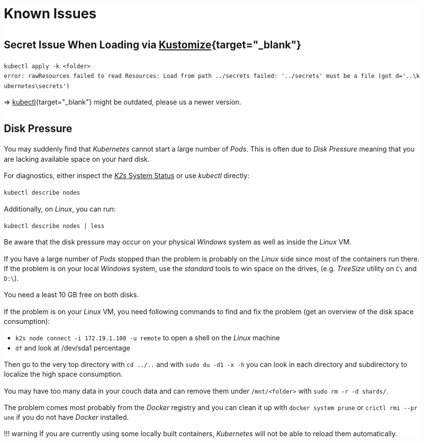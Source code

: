 

# Known Issues
## Secret Issue When Loading via [Kustomize](https://github.com/kubernetes-sigs/kustomize){target="_blank"}
```console
kubectl apply -k <folder>
error: rawResources failed to read Resources: Load from path ../secrets failed: '../secrets' must be a file (got d='..\kubernetes\secrets')
```

=> [kubectl](https://kubernetes.io/docs/reference/kubectl/){target="_blank"} might be outdated, please us a newer version.

## Disk Pressure
You may suddenly find that *Kubernetes* cannot start a large number of *Pods*. This is often due to *Disk Pressure* meaning that you are lacking available space on your hard disk.

For diagnostics, either inspect the [*K2s* System Status](diagnostics.md#k2s-system-status) or use *kubectl* directly:
```console
kubectl describe nodes
```

Additionally, on *Linux*, you can run:
```console
kubectl describe nodes | less
```

Be aware that the disk pressure may occur on your physical *Windows* system as well as inside the *Linux* VM.

If you have a large number of *Pods* stopped than the problem is probably on the *Linux* side since most of the containers run there.
If the problem is on your local *Windows* system, use the *standard* tools to win space on the drives, (e.g. *TreeSize* utility on `C\` and `D:\`).

You need a least 10 GB free on both disks.

If the problem is on your *Linux* VM, you need following commands to find and fix the problem (get an overview of the disk space consumption):

- `k2s node connect -i 172.19.1.100 -u remote` to open a shell on the *Linux* machine
- `df` and look at /dev/sda1 percentage

Then go to the very top directory with `cd ../..` and with `sudo du -d1 -x -h` you can look in each directory and subdirectory to localize the high space consumption.

You may have too many data in your couch data and can remove them under `/mnt/<folder>` with `sudo rm -r -d shards/`.

The problem comes most probably from the *Docker* registry and you can clean it up with `docker system prune` or `crictl rmi --prune` if you do not have *Docker* installed.

!!! warning
    If you are currently using some locally built containers, *Kubernetes* will not be able to reload them automatically.
